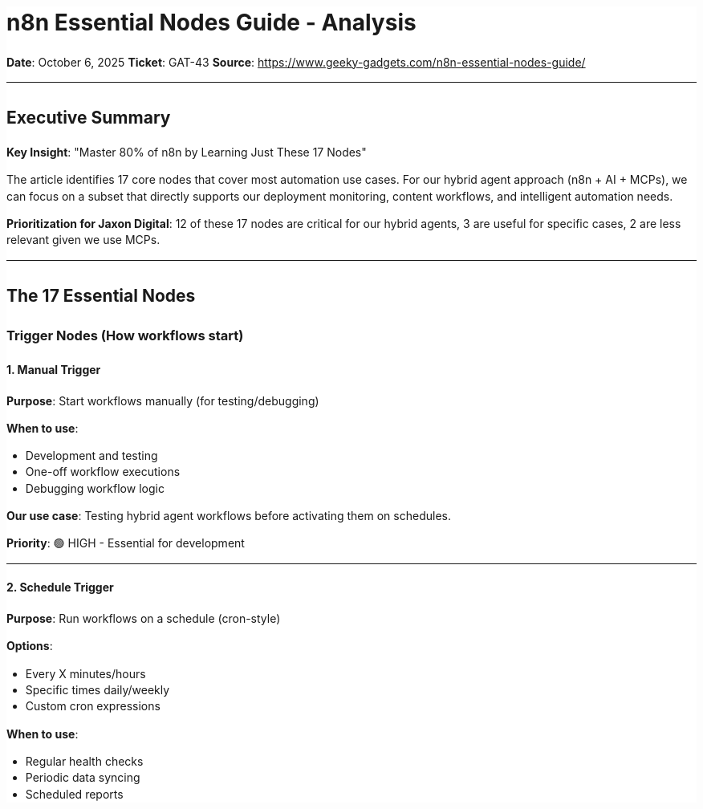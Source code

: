 # n8n Essential Nodes Guide - Analysis

**Date**: October 6, 2025
**Ticket**: GAT-43
**Source**: https://www.geeky-gadgets.com/n8n-essential-nodes-guide/

---

## Executive Summary

**Key Insight**: "Master 80% of n8n by Learning Just These 17 Nodes"

The article identifies 17 core nodes that cover most automation use cases. For our hybrid agent approach (n8n + AI + MCPs), we can focus on a subset that directly supports our deployment monitoring, content workflows, and intelligent automation needs.

**Prioritization for Jaxon Digital**: 12 of these 17 nodes are critical for our hybrid agents, 3 are useful for specific cases, 2 are less relevant given we use MCPs.

---

## The 17 Essential Nodes

### Trigger Nodes (How workflows start)

#### 1. Manual Trigger
**Purpose**: Start workflows manually (for testing/debugging)

**When to use**:
- Development and testing
- One-off workflow executions
- Debugging workflow logic

**Our use case**:
Testing hybrid agent workflows before activating them on schedules.

**Priority**: 🟢 HIGH - Essential for development

---

#### 2. Schedule Trigger
**Purpose**: Run workflows on a schedule (cron-style)

**Options**:
- Every X minutes/hours
- Specific times daily/weekly
- Custom cron expressions

**When to use**:
- Regular health checks
- Periodic data syncing
- Scheduled reports
